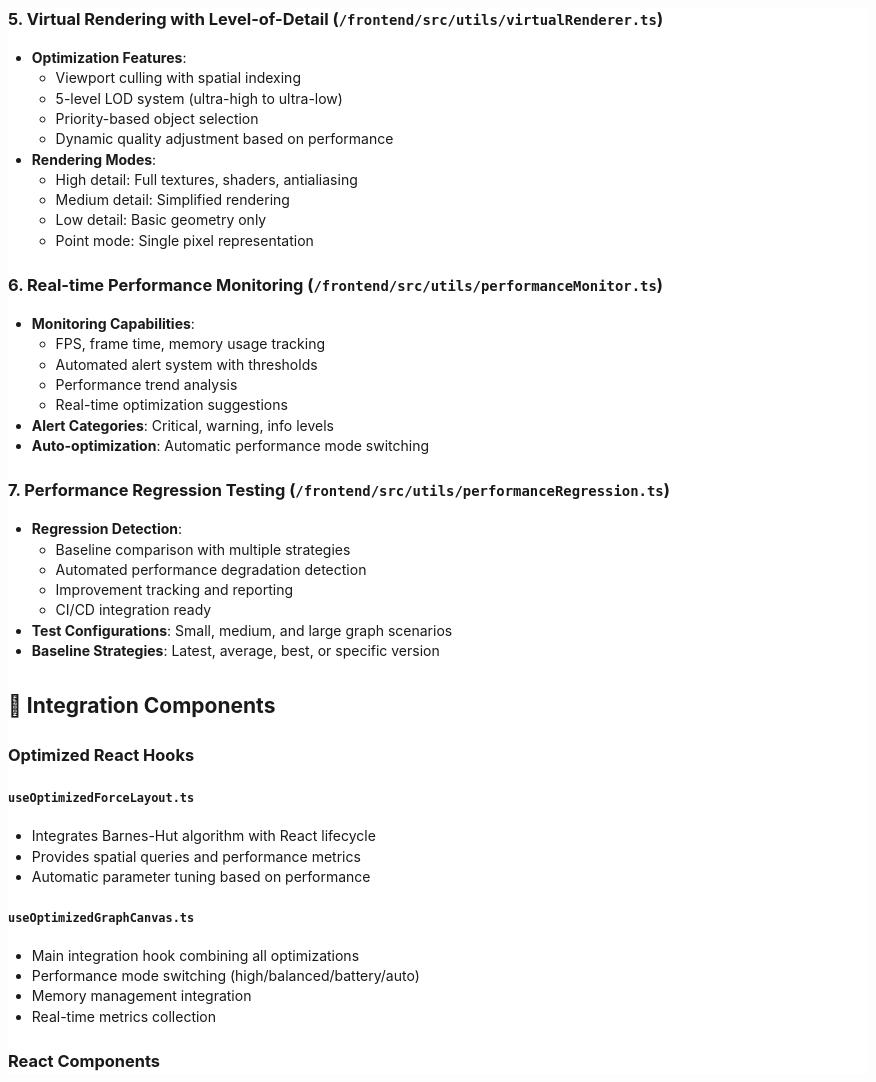 ### 5. Virtual Rendering with Level-of-Detail (`/frontend/src/utils/virtualRenderer.ts`)
- **Optimization Features**:
  - Viewport culling with spatial indexing
  - 5-level LOD system (ultra-high to ultra-low)
  - Priority-based object selection
  - Dynamic quality adjustment based on performance
- **Rendering Modes**:
  - High detail: Full textures, shaders, antialiasing
  - Medium detail: Simplified rendering
  - Low detail: Basic geometry only
  - Point mode: Single pixel representation

### 6. Real-time Performance Monitoring (`/frontend/src/utils/performanceMonitor.ts`)
- **Monitoring Capabilities**:
  - FPS, frame time, memory usage tracking
  - Automated alert system with thresholds
  - Performance trend analysis
  - Real-time optimization suggestions
- **Alert Categories**: Critical, warning, info levels
- **Auto-optimization**: Automatic performance mode switching

### 7. Performance Regression Testing (`/frontend/src/utils/performanceRegression.ts`)
- **Regression Detection**:
  - Baseline comparison with multiple strategies
  - Automated performance degradation detection
  - Improvement tracking and reporting
  - CI/CD integration ready
- **Test Configurations**: Small, medium, and large graph scenarios
- **Baseline Strategies**: Latest, average, best, or specific version

## 🔧 Integration Components

### Optimized React Hooks

#### `useOptimizedForceLayout.ts`
- Integrates Barnes-Hut algorithm with React lifecycle
- Provides spatial queries and performance metrics
- Automatic parameter tuning based on performance

#### `useOptimizedGraphCanvas.ts`
- Main integration hook combining all optimizations
- Performance mode switching (high/balanced/battery/auto)
- Memory management integration
- Real-time metrics collection

### React Components
